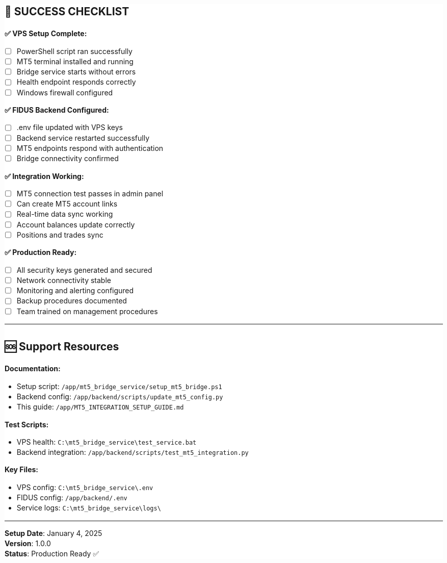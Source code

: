 
## 🎉 SUCCESS CHECKLIST

**✅ VPS Setup Complete:**
- [ ] PowerShell script ran successfully  
- [ ] MT5 terminal installed and running
- [ ] Bridge service starts without errors
- [ ] Health endpoint responds correctly
- [ ] Windows firewall configured

**✅ FIDUS Backend Configured:**
- [ ] .env file updated with VPS keys
- [ ] Backend service restarted successfully
- [ ] MT5 endpoints respond with authentication  
- [ ] Bridge connectivity confirmed

**✅ Integration Working:**
- [ ] MT5 connection test passes in admin panel
- [ ] Can create MT5 account links
- [ ] Real-time data sync working
- [ ] Account balances update correctly
- [ ] Positions and trades sync

**✅ Production Ready:**
- [ ] All security keys generated and secured
- [ ] Network connectivity stable
- [ ] Monitoring and alerting configured
- [ ] Backup procedures documented
- [ ] Team trained on management procedures

---

## 🆘 Support Resources

**Documentation:**
- Setup script: `/app/mt5_bridge_service/setup_mt5_bridge.ps1`
- Backend config: `/app/backend/scripts/update_mt5_config.py`  
- This guide: `/app/MT5_INTEGRATION_SETUP_GUIDE.md`

**Test Scripts:**
- VPS health: `C:\mt5_bridge_service\test_service.bat`
- Backend integration: `/app/backend/scripts/test_mt5_integration.py`

**Key Files:**
- VPS config: `C:\mt5_bridge_service\.env`
- FIDUS config: `/app/backend/.env`
- Service logs: `C:\mt5_bridge_service\logs\`

---

**Setup Date**: January 4, 2025  
**Version**: 1.0.0  
**Status**: Production Ready ✅